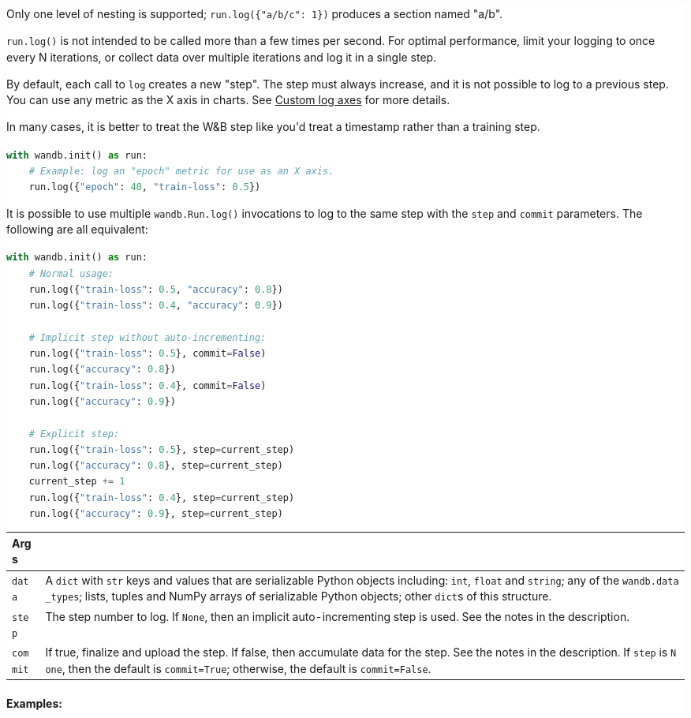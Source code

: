 Only one level of nesting is supported; `run.log({"a/b/c": 1})`
produces a section named "a/b".

`run.log()` is not intended to be called more than a few times per second.
For optimal performance, limit your logging to once every N iterations,
or collect data over multiple iterations and log it in a single step.

By default, each call to `log` creates a new "step".
The step must always increase, and it is not possible to log
to a previous step. You can use any metric as the X axis in charts.
See [Custom log axes](https://docs.wandb.ai/guides/track/log/customize-logging-axes/)
for more details.

In many cases, it is better to treat the W&B step like
you'd treat a timestamp rather than a training step.

```python
with wandb.init() as run:
    # Example: log an "epoch" metric for use as an X axis.
    run.log({"epoch": 40, "train-loss": 0.5})
```

It is possible to use multiple `wandb.Run.log()` invocations to log to
the same step with the `step` and `commit` parameters.
The following are all equivalent:

```python
with wandb.init() as run:
    # Normal usage:
    run.log({"train-loss": 0.5, "accuracy": 0.8})
    run.log({"train-loss": 0.4, "accuracy": 0.9})

    # Implicit step without auto-incrementing:
    run.log({"train-loss": 0.5}, commit=False)
    run.log({"accuracy": 0.8})
    run.log({"train-loss": 0.4}, commit=False)
    run.log({"accuracy": 0.9})

    # Explicit step:
    run.log({"train-loss": 0.5}, step=current_step)
    run.log({"accuracy": 0.8}, step=current_step)
    current_step += 1
    run.log({"train-loss": 0.4}, step=current_step)
    run.log({"accuracy": 0.9}, step=current_step)
```

| Args |  |
| :--- | :--- |
|  `data` |  A `dict` with `str` keys and values that are serializable Python objects including: `int`, `float` and `string`; any of the `wandb.data_types`; lists, tuples and NumPy arrays of serializable Python objects; other `dict`s of this structure. |
|  `step` |  The step number to log. If `None`, then an implicit auto-incrementing step is used. See the notes in the description. |
|  `commit` |  If true, finalize and upload the step. If false, then accumulate data for the step. See the notes in the description. If `step` is `None`, then the default is `commit=True`; otherwise, the default is `commit=False`. |

#### Examples:

